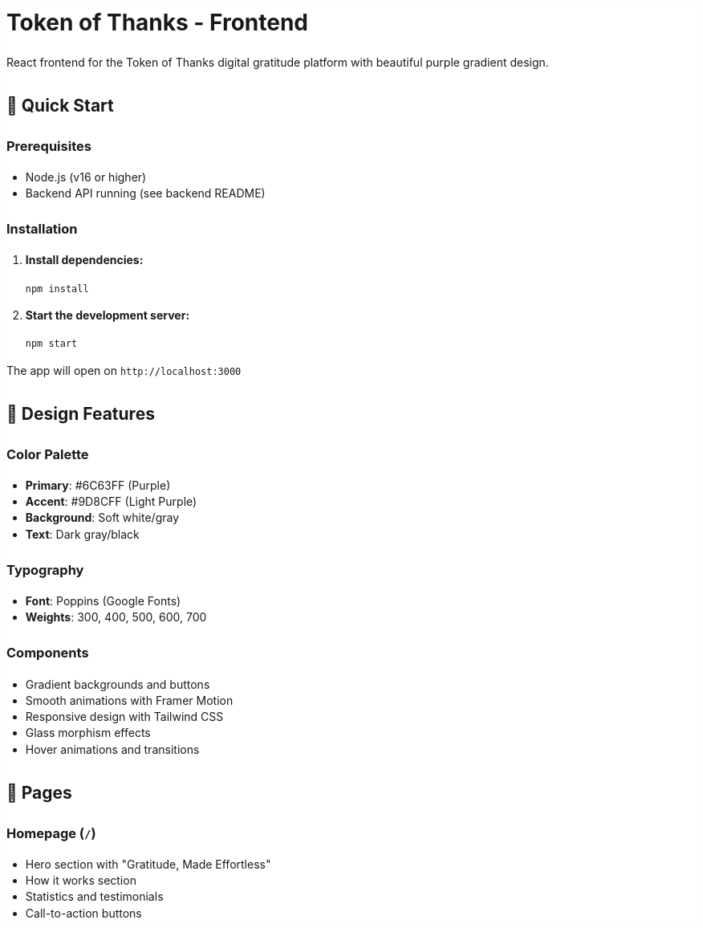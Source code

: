 # Token of Thanks - Frontend

React frontend for the Token of Thanks digital gratitude platform with beautiful purple gradient design.

## 🚀 Quick Start

### Prerequisites
- Node.js (v16 or higher)
- Backend API running (see backend README)

### Installation

1. **Install dependencies:**
   ```bash
   npm install
   ```

2. **Start the development server:**
   ```bash
   npm start
   ```

The app will open on `http://localhost:3000`

## 🎨 Design Features

### Color Palette
- **Primary**: #6C63FF (Purple)
- **Accent**: #9D8CFF (Light Purple)
- **Background**: Soft white/gray
- **Text**: Dark gray/black

### Typography
- **Font**: Poppins (Google Fonts)
- **Weights**: 300, 400, 500, 600, 700

### Components
- Gradient backgrounds and buttons
- Smooth animations with Framer Motion
- Responsive design with Tailwind CSS
- Glass morphism effects
- Hover animations and transitions

## 📱 Pages

### Homepage (`/`)
- Hero section with "Gratitude, Made Effortless"
- How it works section
- Statistics and testimonials
- Call-to-action buttons
